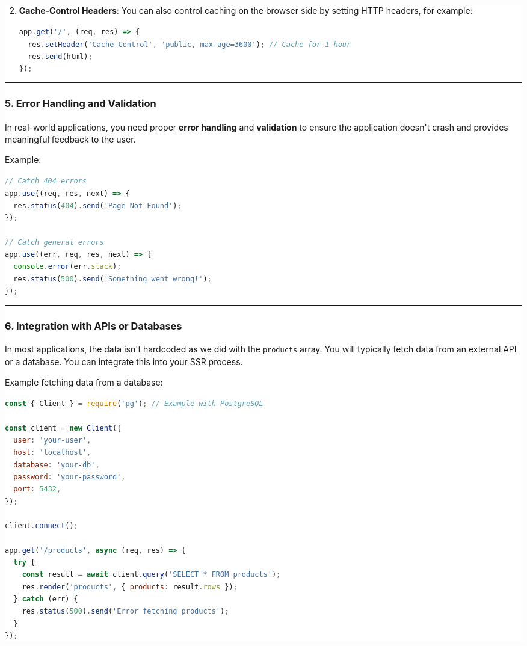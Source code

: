 2. **Cache-Control Headers**:
   You can also control caching on the browser side by setting HTTP headers, for example:
   
   ```js
   app.get('/', (req, res) => {
     res.setHeader('Cache-Control', 'public, max-age=3600'); // Cache for 1 hour
     res.send(html);
   });
   ```

---

### 5. **Error Handling and Validation**

In real-world applications, you need proper **error handling** and **validation** to ensure the application doesn't crash and provides meaningful feedback to the user.

Example:
```js
// Catch 404 errors
app.use((req, res, next) => {
  res.status(404).send('Page Not Found');
});

// Catch general errors
app.use((err, req, res, next) => {
  console.error(err.stack);
  res.status(500).send('Something went wrong!');
});
```

---

### 6. **Integration with APIs or Databases**

In most applications, the data isn't hardcoded as we did with the `products` array. You will typically fetch data from an external API or a database. You can integrate this into your SSR process.

Example fetching data from a database:

```js
const { Client } = require('pg'); // Example with PostgreSQL

const client = new Client({
  user: 'your-user',
  host: 'localhost',
  database: 'your-db',
  password: 'your-password',
  port: 5432,
});

client.connect();

app.get('/products', async (req, res) => {
  try {
    const result = await client.query('SELECT * FROM products');
    res.render('products', { products: result.rows });
  } catch (err) {
    res.status(500).send('Error fetching products');
  }
});
```
